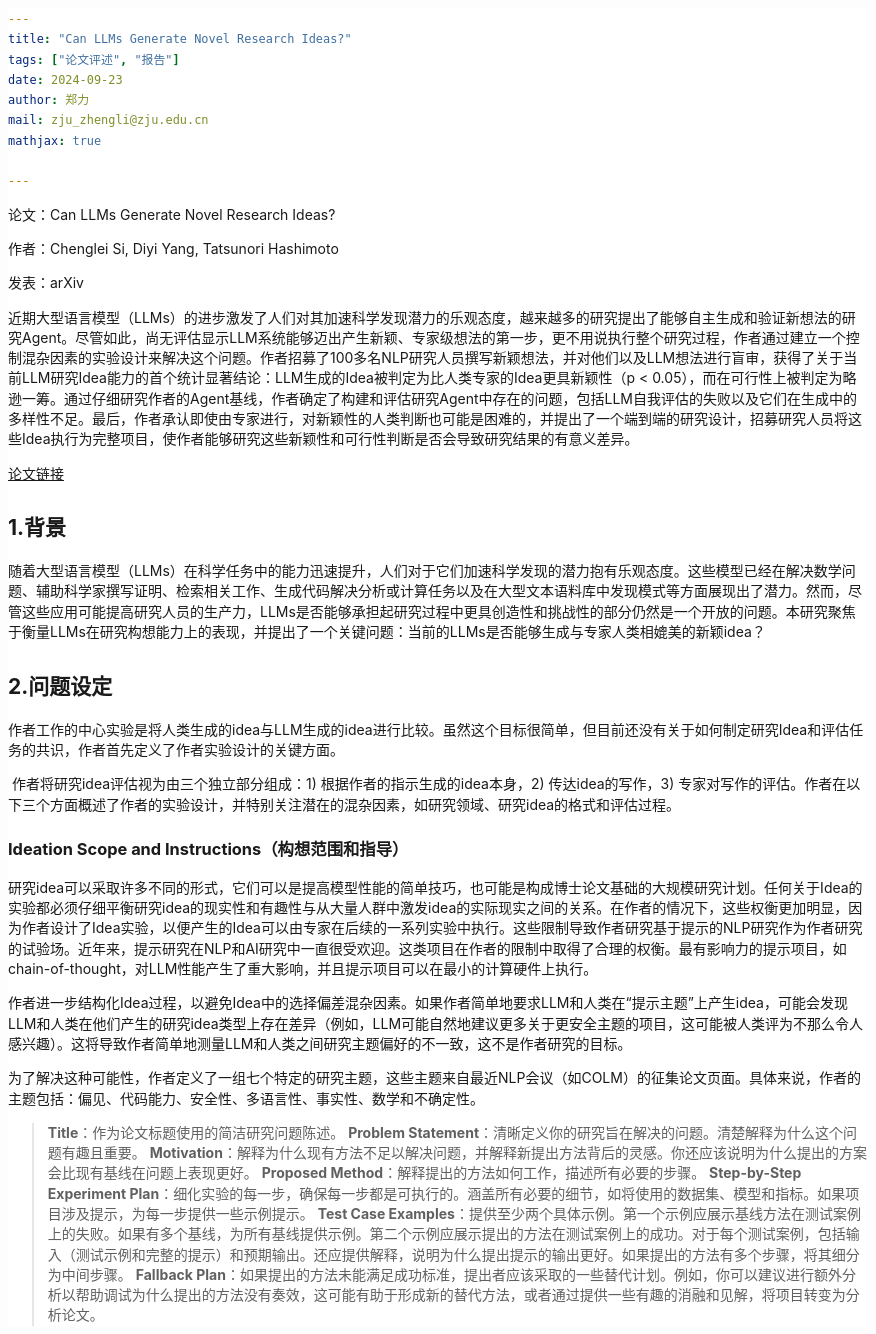 ```yaml
---
title: "Can LLMs Generate Novel Research Ideas?"
tags: ["论文评述", "报告"]
date: 2024-09-23
author: 郑力
mail: zju_zhengli@zju.edu.cn
mathjax: true

---
```


论文：Can LLMs Generate Novel Research Ideas?

作者：Chenglei Si, Diyi Yang, Tatsunori Hashimoto

发表：arXiv

​	近期大型语言模型（LLMs）的进步激发了人们对其加速科学发现潜力的乐观态度，越来越多的研究提出了能够自主生成和验证新想法的研究Agent。尽管如此，尚无评估显示LLM系统能够迈出产生新颖、专家级想法的第一步，更不用说执行整个研究过程，作者通过建立一个控制混杂因素的实验设计来解决这个问题。作者招募了100多名NLP研究人员撰写新颖想法，并对他们以及LLM想法进行盲审，获得了关于当前LLM研究Idea能力的首个统计显著结论：LLM生成的Idea被判定为比人类专家的Idea更具新颖性（p < 0.05），而在可行性上被判定为略逊一筹。通过仔细研究作者的Agent基线，作者确定了构建和评估研究Agent中存在的问题，包括LLM自我评估的失败以及它们在生成中的多样性不足。最后，作者承认即使由专家进行，对新颖性的人类判断也可能是困难的，并提出了一个端到端的研究设计，招募研究人员将这些Idea执行为完整项目，使作者能够研究这些新颖性和可行性判断是否会导致研究结果的有意义差异。

[论文链接](https://arxiv.org/pdf/2409.04109)

## 1.背景

​	随着大型语言模型（LLMs）在科学任务中的能力迅速提升，人们对于它们加速科学发现的潜力抱有乐观态度。这些模型已经在解决数学问题、辅助科学家撰写证明、检索相关工作、生成代码解决分析或计算任务以及在大型文本语料库中发现模式等方面展现出了潜力。然而，尽管这些应用可能提高研究人员的生产力，LLMs是否能够承担起研究过程中更具创造性和挑战性的部分仍然是一个开放的问题。本研究聚焦于衡量LLMs在研究构想能力上的表现，并提出了一个关键问题：当前的LLMs是否能够生成与专家人类相媲美的新颖idea？



## 2.问题设定

​	作者工作的中心实验是将人类生成的idea与LLM生成的idea进行比较。虽然这个目标很简单，但目前还没有关于如何制定研究Idea和评估任务的共识，作者首先定义了作者实验设计的关键方面。

​	作者将研究idea评估视为由三个独立部分组成：1) 根据作者的指示生成的idea本身，2) 传达idea的写作，3) 专家对写作的评估。作者在以下三个方面概述了作者的实验设计，并特别关注潜在的混杂因素，如研究领域、研究idea的格式和评估过程。

### Ideation Scope and Instructions（构想范围和指导）

​	研究idea可以采取许多不同的形式，它们可以是提高模型性能的简单技巧，也可能是构成博士论文基础的大规模研究计划。任何关于Idea的实验都必须仔细平衡研究idea的现实性和有趣性与从大量人群中激发idea的实际现实之间的关系。在作者的情况下，这些权衡更加明显，因为作者设计了Idea实验，以便产生的Idea可以由专家在后续的一系列实验中执行。这些限制导致作者研究基于提示的NLP研究作为作者研究的试验场。近年来，提示研究在NLP和AI研究中一直很受欢迎。这类项目在作者的限制中取得了合理的权衡。最有影响力的提示项目，如chain-of-thought，对LLM性能产生了重大影响，并且提示项目可以在最小的计算硬件上执行。

​	作者进一步结构化Idea过程，以避免Idea中的选择偏差混杂因素。如果作者简单地要求LLM和人类在“提示主题”上产生idea，可能会发现LLM和人类在他们产生的研究idea类型上存在差异（例如，LLM可能自然地建议更多关于更安全主题的项目，这可能被人类评为不那么令人感兴趣）。这将导致作者简单地测量LLM和人类之间研究主题偏好的不一致，这不是作者研究的目标。

​	为了解决这种可能性，作者定义了一组七个特定的研究主题，这些主题来自最近NLP会议（如COLM）的征集论文页面。具体来说，作者的主题包括：偏见、代码能力、安全性、多语言性、事实性、数学和不确定性。

>**Title**：作为论文标题使用的简洁研究问题陈述。
>**Problem Statement**：清晰定义你的研究旨在解决的问题。清楚解释为什么这个问题有趣且重要。
>**Motivation**：解释为什么现有方法不足以解决问题，并解释新提出方法背后的灵感。你还应该说明为什么提出的方案会比现有基线在问题上表现更好。
>**Proposed Method**：解释提出的方法如何工作，描述所有必要的步骤。
>**Step-by-Step Experiment Plan**：细化实验的每一步，确保每一步都是可执行的。涵盖所有必要的细节，如将使用的数据集、模型和指标。如果项目涉及提示，为每一步提供一些示例提示。
>**Test Case Examples**：提供至少两个具体示例。第一个示例应展示基线方法在测试案例上的失败。如果有多个基线，为所有基线提供示例。第二个示例应展示提出的方法在测试案例上的成功。对于每个测试案例，包括输入（测试示例和完整的提示）和预期输出。还应提供解释，说明为什么提出提示的输出更好。如果提出的方法有多个步骤，将其细分为中间步骤。
>**Fallback Plan**：如果提出的方法未能满足成功标准，提出者应该采取的一些替代计划。例如，你可以建议进行额外分析以帮助调试为什么提出的方法没有奏效，这可能有助于形成新的替代方法，或者通过提供一些有趣的消融和见解，将项目转变为分析论文。
